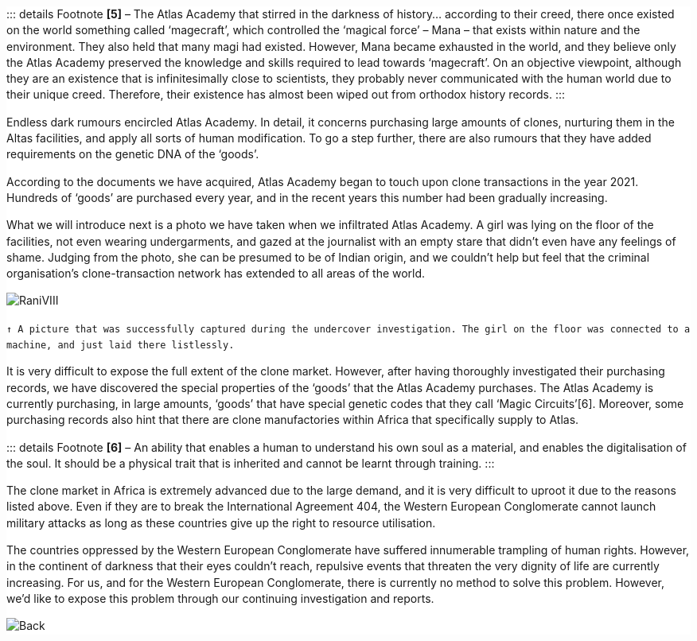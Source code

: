 ::: details Footnote
__[5]__ – The Atlas Academy that stirred in the darkness of history… according to their creed, there once existed on the world something called ‘magecraft’, which controlled the ‘magical force’ – Mana – that exists within nature and the environment. They also held that many magi had existed. However, Mana became exhausted in the world, and they believe only the Atlas Academy preserved the knowledge and skills required to lead towards ‘magecraft’. On an objective viewpoint, although they are an existence that is infinitesimally close to scientists, they probably never communicated with the human world due to their unique creed. Therefore, their existence has almost been wiped out from orthodox history records.
:::

Endless dark rumours encircled Atlas Academy. In detail, it concerns purchasing large amounts of clones, nurturing them in the Altas facilities, and apply all sorts of human modification. To go a step further, there are also rumours that they have added requirements on the genetic DNA of the ‘goods’.

According to the documents we have acquired, Atlas Academy began to touch upon clone transactions in the year 2021. Hundreds of ‘goods’ are purchased every year, and in the recent years this number had been gradually increasing.

What we will introduce next is a photo we have taken when we infiltrated Atlas Academy. A girl was lying on the floor of the facilities, not even wearing undergarments, and gazed at the journalist with an empty stare that didn’t even have any feelings of shame. Judging from the photo, she can be presumed to be of Indian origin, and we couldn’t help but feel that the criminal organisation’s clone-transaction network has extended to all areas of the world.

![RaniVIII](https://i.imgur.com/EUYdwrJ.jpeg)

`↑ A picture that was successfully captured during the undercover investigation. The girl on the floor was connected to a machine, and just laid there listlessly.`

It is very difficult to expose the full extent of the clone market. However, after having thoroughly investigated their purchasing records, we have discovered the special properties of the ‘goods’ that the Atlas Academy purchases. The Atlas Academy is currently purchasing, in large amounts, ‘goods’ that have special genetic codes that they call ‘Magic Circuits’[6]. Moreover, some purchasing records also hint that there are clone manufactories within Africa that specifically supply to Atlas.

::: details Footnote
__[6]__ – An ability that enables a human to understand his own soul as a material, and enables the digitalisation of the soul. It should be a physical trait that is inherited and cannot be learnt through training.
:::

The clone market in Africa is extremely advanced due to the large demand, and it is very difficult to uproot it due to the reasons listed above. Even if they are to break the International Agreement 404, the Western European Conglomerate cannot launch military attacks as long as these countries give up the right to resource utilisation.

The countries oppressed by the Western European Conglomerate have suffered innumerable trampling of human rights. However, in the continent of darkness that their eyes couldn’t reach, repulsive events that threaten the very dignity of life are currently increasing. For us, and for the Western European Conglomerate, there is currently no method to solve this problem. However, we’d like to expose this problem through our continuing investigation and reports.

![Back](https://i.imgur.com/AurbMWo.png)